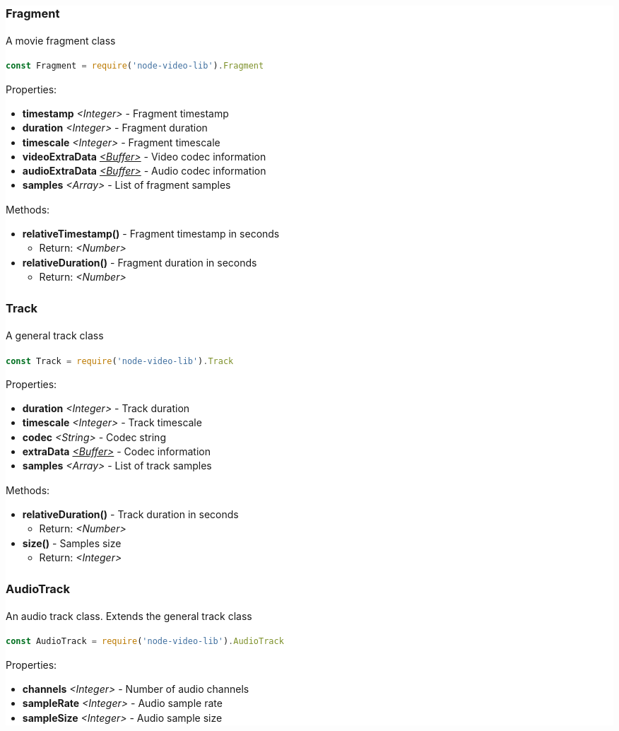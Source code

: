 ### Fragment

A movie fragment class

```javascript
const Fragment = require('node-video-lib').Fragment
```

Properties:

* **timestamp** *\<Integer\>* - Fragment timestamp
* **duration** *\<Integer\>* - Fragment duration
* **timescale** *\<Integer\>* - Fragment timescale
* **videoExtraData** [*\<Buffer\>*](https://nodejs.org/api/buffer.html) - Video codec information
* **audioExtraData** [*\<Buffer\>*](https://nodejs.org/api/buffer.html) - Audio codec information
* **samples** *\<Array\>* - List of fragment samples

Methods:

* **relativeTimestamp()** - Fragment timestamp in seconds
    * Return: *\<Number\>*
* **relativeDuration()** - Fragment duration in seconds
    * Return: *\<Number\>*

### Track

A general track class

```javascript
const Track = require('node-video-lib').Track
```

Properties:

* **duration** *\<Integer\>* - Track duration
* **timescale** *\<Integer\>* - Track timescale
* **codec** *\<String\>* - Codec string
* **extraData** [*\<Buffer\>*](https://nodejs.org/api/buffer.html) - Codec information
* **samples** *\<Array\>* - List of track samples

Methods:

* **relativeDuration()** - Track duration in seconds
    * Return: *\<Number\>*
* **size()** - Samples size
    * Return: *\<Integer\>*

### AudioTrack

An audio track class. Extends the general track class

```javascript
const AudioTrack = require('node-video-lib').AudioTrack
```

Properties:

* **channels** *\<Integer\>* - Number of audio channels
* **sampleRate** *\<Integer\>* - Audio sample rate
* **sampleSize** *\<Integer\>* - Audio sample size
